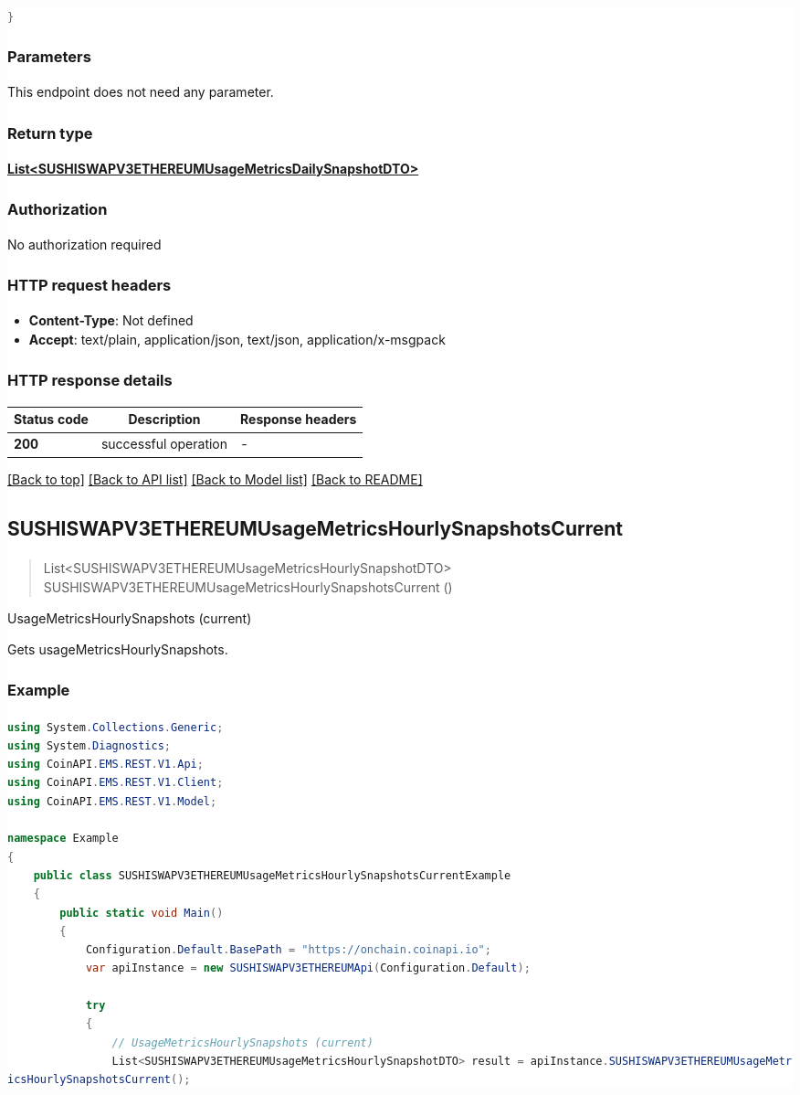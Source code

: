 ```csharp
}
```

### Parameters

This endpoint does not need any parameter.

### Return type

[**List&lt;SUSHISWAPV3ETHEREUMUsageMetricsDailySnapshotDTO&gt;**](SUSHISWAPV3ETHEREUMUsageMetricsDailySnapshotDTO.md)

### Authorization

No authorization required

### HTTP request headers

- **Content-Type**: Not defined
- **Accept**: text/plain, application/json, text/json, application/x-msgpack


### HTTP response details
| Status code | Description | Response headers |
|-------------|-------------|------------------|
| **200** | successful operation |  -  |

[[Back to top]](#)
[[Back to API list]](../README.md#documentation-for-api-endpoints)
[[Back to Model list]](../README.md#documentation-for-models)
[[Back to README]](../README.md)


## SUSHISWAPV3ETHEREUMUsageMetricsHourlySnapshotsCurrent

> List&lt;SUSHISWAPV3ETHEREUMUsageMetricsHourlySnapshotDTO&gt; SUSHISWAPV3ETHEREUMUsageMetricsHourlySnapshotsCurrent ()

UsageMetricsHourlySnapshots (current)

Gets usageMetricsHourlySnapshots.

### Example

```csharp
using System.Collections.Generic;
using System.Diagnostics;
using CoinAPI.EMS.REST.V1.Api;
using CoinAPI.EMS.REST.V1.Client;
using CoinAPI.EMS.REST.V1.Model;

namespace Example
{
    public class SUSHISWAPV3ETHEREUMUsageMetricsHourlySnapshotsCurrentExample
    {
        public static void Main()
        {
            Configuration.Default.BasePath = "https://onchain.coinapi.io";
            var apiInstance = new SUSHISWAPV3ETHEREUMApi(Configuration.Default);

            try
            {
                // UsageMetricsHourlySnapshots (current)
                List<SUSHISWAPV3ETHEREUMUsageMetricsHourlySnapshotDTO> result = apiInstance.SUSHISWAPV3ETHEREUMUsageMetricsHourlySnapshotsCurrent();
```